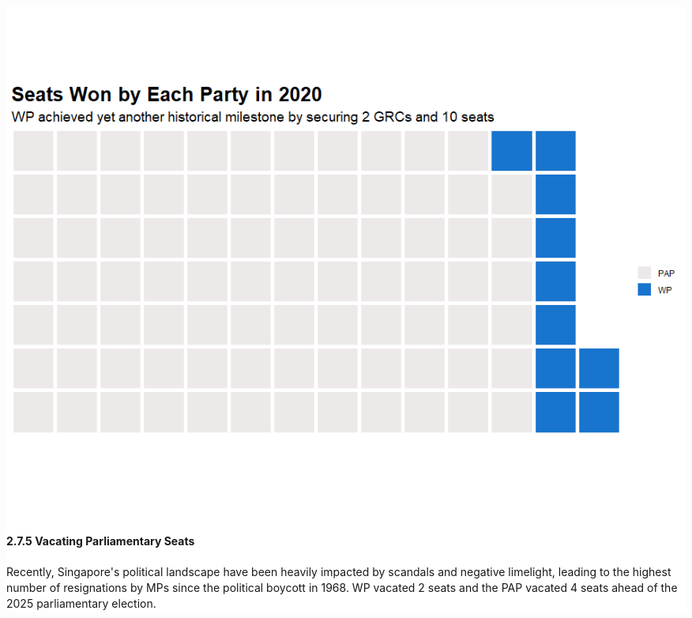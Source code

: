![Figure 11b](assets/GE2025/Figure11b.png)

#### 2.7.5 Vacating Parliamentary Seats

Recently, Singapore's political landscape have been heavily impacted by scandals and negative limelight, leading to the highest number of resignations by MPs since the political boycott in 1968. WP vacated 2 seats and the PAP vacated 4 seats ahead of the 2025 parliamentary election.
